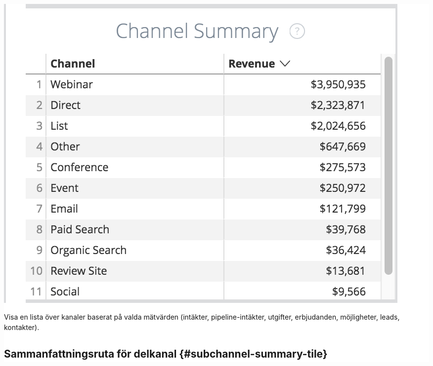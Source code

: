 ![](assets/nine.png)

Visa en lista över kanaler baserat på valda mätvärden (intäkter, pipeline-intäkter, utgifter, erbjudanden, möjligheter, leads, kontakter).

## Sammanfattningsruta för delkanal {#subchannel-summary-tile}
